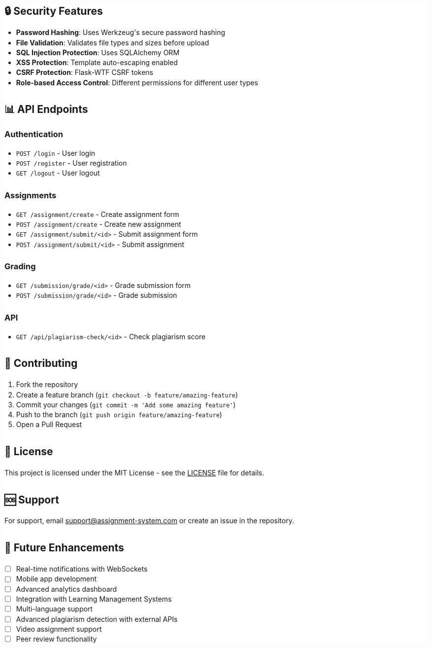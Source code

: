## 🔒 Security Features

- **Password Hashing**: Uses Werkzeug's secure password hashing
- **File Validation**: Validates file types and sizes before upload
- **SQL Injection Protection**: Uses SQLAlchemy ORM
- **XSS Protection**: Template auto-escaping enabled
- **CSRF Protection**: Flask-WTF CSRF tokens
- **Role-based Access Control**: Different permissions for different user types

## 📊 API Endpoints

### Authentication
- `POST /login` - User login
- `POST /register` - User registration
- `GET /logout` - User logout

### Assignments
- `GET /assignment/create` - Create assignment form
- `POST /assignment/create` - Create new assignment
- `GET /assignment/submit/<id>` - Submit assignment form
- `POST /assignment/submit/<id>` - Submit assignment

### Grading
- `GET /submission/grade/<id>` - Grade submission form
- `POST /submission/grade/<id>` - Grade submission

### API
- `GET /api/plagiarism-check/<id>` - Check plagiarism score

## 🤝 Contributing

1. Fork the repository
2. Create a feature branch (`git checkout -b feature/amazing-feature`)
3. Commit your changes (`git commit -m 'Add some amazing feature'`)
4. Push to the branch (`git push origin feature/amazing-feature`)
5. Open a Pull Request

## 📝 License

This project is licensed under the MIT License - see the [LICENSE](LICENSE) file for details.

## 🆘 Support

For support, email support@assignment-system.com or create an issue in the repository.

## 🔮 Future Enhancements

- [ ] Real-time notifications with WebSockets
- [ ] Mobile app development
- [ ] Advanced analytics dashboard
- [ ] Integration with Learning Management Systems
- [ ] Multi-language support
- [ ] Advanced plagiarism detection with external APIs
- [ ] Video assignment support
- [ ] Peer review functionality
